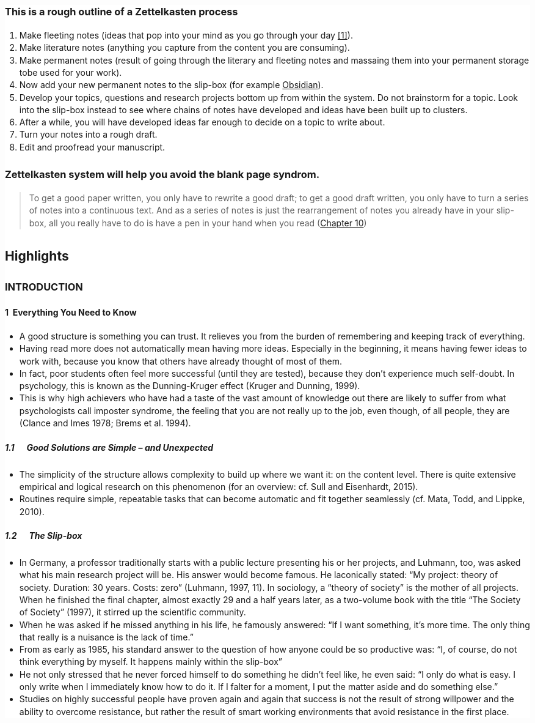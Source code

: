 ### This is a rough outline of a Zettelkasten process
  1. Make fleeting notes (ideas that pop into your mind as you go through your day [[1]](https://betterhumans.pub/zettelkastens-3-note-taking-levels-help-you-harvest-your-thoughts-58326840f969)).
  2. Make literature notes (anything you capture from the content you are consuming).
  3. Make permanent notes (result of going through the literary and fleeting notes and massaing them into your permanent storage tobe used for your work).
  4. Now add your new permanent notes to the slip-box (for example [Obsidian](https://obsidian.md)).
  5. Develop your topics, questions and research projects bottom up from within the system. Do not brainstorm for a topic. Look into the slip-box instead to see where chains of notes have developed and ideas have been built up to clusters.
  6. After a while, you will have developed ideas far enough to decide on a topic to write about.
  7. Turn your notes into a rough draft.
  8. Edit and proofread your manuscript.

### Zettelkasten system will help you avoid the blank page syndrom.
  > To get a good paper written, you only have to rewrite a good draft; to get a good draft written, you only have to turn a series of notes into a continuous text. And as a series of notes is just the rearrangement of notes you already have in your slip-box, all you really have to do is have a pen in your hand when you read ([Chapter 10](#101--read-with-a-pen-in-hand))

## Highlights

### INTRODUCTION

#### 1  Everything You Need to Know
- A good structure is something you can trust. It relieves you from the burden of remembering and keeping track of everything.
- Having read more does not automatically mean having more ideas. Especially in the beginning, it means having fewer ideas to work with, because you know that others have already thought of most of them.
- In fact, poor students often feel more successful (until they are tested), because they don’t experience much self-doubt. In psychology, this is known as the Dunning-Kruger effect (Kruger and Dunning, 1999).
- This is why high achievers who have had a taste of the vast amount of knowledge out there are likely to suffer from what psychologists call imposter syndrome, the feeling that you are not really up to the job, even though, of all people, they are (Clance and Imes 1978; Brems et al. 1994).

##### 1.1      Good Solutions are Simple – and Unexpected
- The simplicity of the structure allows complexity to build up where we want it: on the content level. There is quite extensive empirical and logical research on this phenomenon (for an overview: cf. Sull and Eisenhardt, 2015).
- Routines require simple, repeatable tasks that can become automatic and fit together seamlessly (cf. Mata, Todd, and Lippke, 2010).

##### 1.2      The Slip-box
- In Germany, a professor traditionally starts with a public lecture presenting his or her projects, and Luhmann, too, was asked what his main research project will be. His answer would become famous. He laconically stated: “My project: theory of society. Duration: 30 years. Costs: zero” (Luhmann, 1997, 11). In sociology, a “theory of society” is the mother of all projects. When he finished the final chapter, almost exactly 29 and a half years later, as a two-volume book with the title “The Society of Society” (1997), it stirred up the scientific community.
- When he was asked if he missed anything in his life, he famously answered: “If I want something, it’s more time. The only thing that really is a nuisance is the lack of time.”
- From as early as 1985, his standard answer to the question of how anyone could be so productive was: “I, of course, do not think everything by myself. It happens mainly within the slip-box”
- He not only stressed that he never forced himself to do something he didn’t feel like, he even said: “I only do what is easy. I only write when I immediately know how to do it. If I falter for a moment, I put the matter aside and do something else.”
- Studies on highly successful people have proven again and again that success is not the result of strong willpower and the ability to overcome resistance, but rather the result of smart working environments that avoid resistance in the first place.